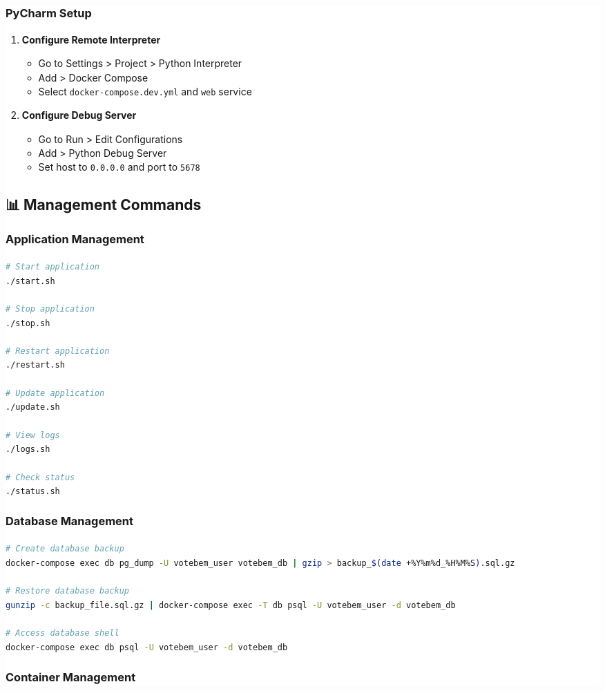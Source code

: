 ### PyCharm Setup

1. **Configure Remote Interpreter**
   - Go to Settings > Project > Python Interpreter
   - Add > Docker Compose
   - Select `docker-compose.dev.yml` and `web` service

2. **Configure Debug Server**
   - Go to Run > Edit Configurations
   - Add > Python Debug Server
   - Set host to `0.0.0.0` and port to `5678`

## 📊 Management Commands

### Application Management

```bash
# Start application
./start.sh

# Stop application
./stop.sh

# Restart application
./restart.sh

# Update application
./update.sh

# View logs
./logs.sh

# Check status
./status.sh
```

### Database Management

```bash
# Create database backup
docker-compose exec db pg_dump -U votebem_user votebem_db | gzip > backup_$(date +%Y%m%d_%H%M%S).sql.gz

# Restore database backup
gunzip -c backup_file.sql.gz | docker-compose exec -T db psql -U votebem_user -d votebem_db

# Access database shell
docker-compose exec db psql -U votebem_user -d votebem_db
```

### Container Management
